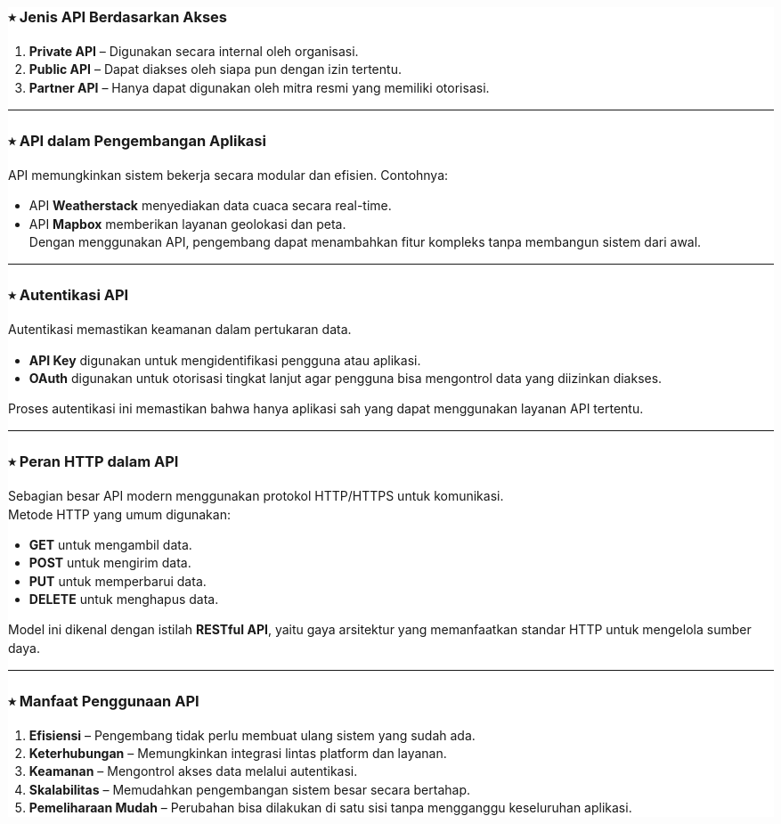 
### ⭒ Jenis API Berdasarkan Akses

1. **Private API** – Digunakan secara internal oleh organisasi.
2. **Public API** – Dapat diakses oleh siapa pun dengan izin tertentu.
3. **Partner API** – Hanya dapat digunakan oleh mitra resmi yang memiliki otorisasi.

---

### ⭒ API dalam Pengembangan Aplikasi

API memungkinkan sistem bekerja secara modular dan efisien. Contohnya:

- API **Weatherstack** menyediakan data cuaca secara real-time.
- API **Mapbox** memberikan layanan geolokasi dan peta.  
  Dengan menggunakan API, pengembang dapat menambahkan fitur kompleks tanpa membangun sistem dari awal.

---

### ⭒ Autentikasi API

Autentikasi memastikan keamanan dalam pertukaran data.

- **API Key** digunakan untuk mengidentifikasi pengguna atau aplikasi.
- **OAuth** digunakan untuk otorisasi tingkat lanjut agar pengguna bisa mengontrol data yang diizinkan diakses.

Proses autentikasi ini memastikan bahwa hanya aplikasi sah yang dapat menggunakan layanan API tertentu.

---

### ⭒ Peran HTTP dalam API

Sebagian besar API modern menggunakan protokol HTTP/HTTPS untuk komunikasi.  
Metode HTTP yang umum digunakan:

- **GET** untuk mengambil data.
- **POST** untuk mengirim data.
- **PUT** untuk memperbarui data.
- **DELETE** untuk menghapus data.

Model ini dikenal dengan istilah **RESTful API**, yaitu gaya arsitektur yang memanfaatkan standar HTTP untuk mengelola sumber daya.

---

### ⭒ Manfaat Penggunaan API

1. **Efisiensi** – Pengembang tidak perlu membuat ulang sistem yang sudah ada.
2. **Keterhubungan** – Memungkinkan integrasi lintas platform dan layanan.
3. **Keamanan** – Mengontrol akses data melalui autentikasi.
4. **Skalabilitas** – Memudahkan pengembangan sistem besar secara bertahap.
5. **Pemeliharaan Mudah** – Perubahan bisa dilakukan di satu sisi tanpa mengganggu keseluruhan aplikasi.
